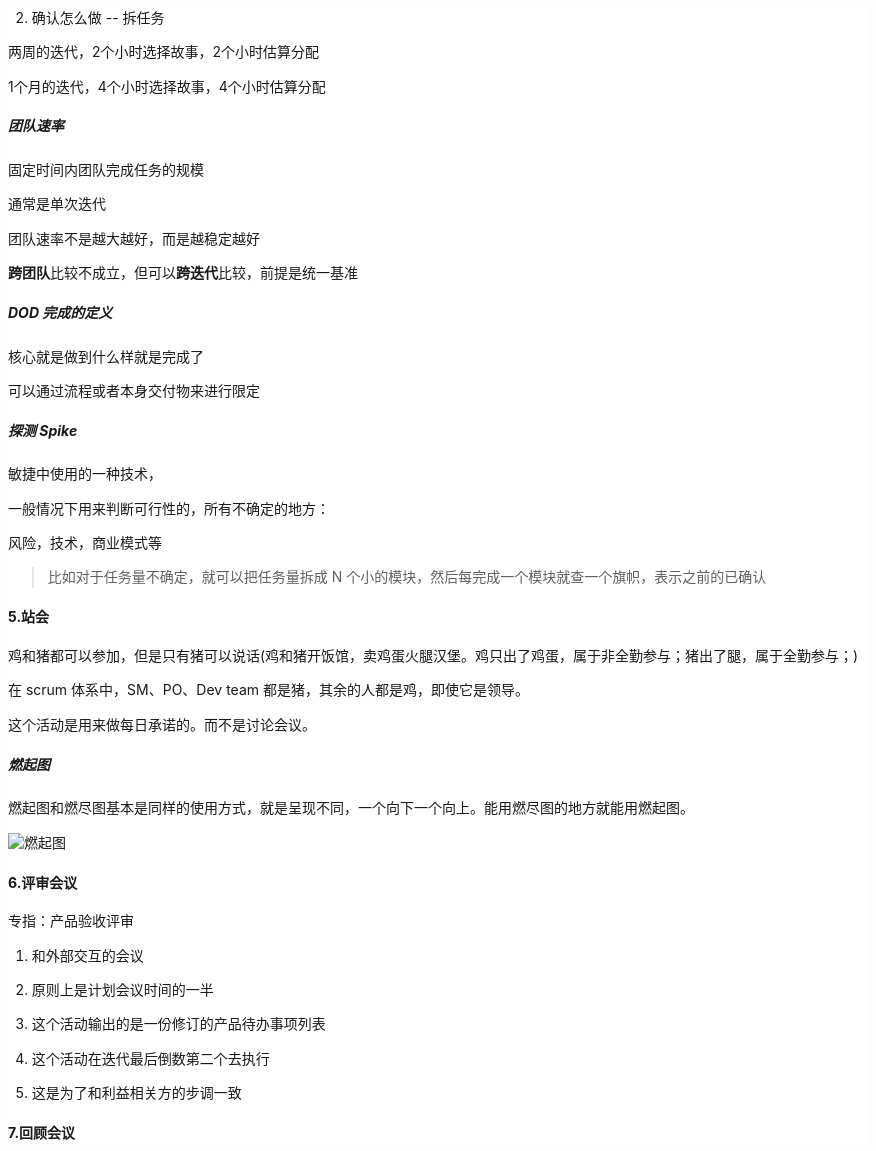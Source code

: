 2. 确认怎么做 -- 拆任务

两周的迭代，2个小时选择故事，2个小时估算分配

1个月的迭代，4个小时选择故事，4个小时估算分配

##### <a id="1.7.4.1">团队速率</a>

固定时间内团队完成任务的规模

通常是单次迭代

团队速率不是越大越好，而是越稳定越好

**跨团队**比较不成立，但可以**跨迭代**比较，前提是统一基准

##### <a id="1.7.4.2">DOD 完成的定义</a>

核心就是做到什么样就是完成了

可以通过流程或者本身交付物来进行限定

##### <a id="1.7.4.3">探测 Spike</a>

敏捷中使用的一种技术，

一般情况下用来判断可行性的，所有不确定的地方：

风险，技术，商业模式等

> 比如对于任务量不确定，就可以把任务量拆成 N 个小的模块，然后每完成一个模块就查一个旗帜，表示之前的已确认

#### <a id="1.7.5">5.站会</a>

鸡和猪都可以参加，但是只有猪可以说话(鸡和猪开饭馆，卖鸡蛋火腿汉堡。鸡只出了鸡蛋，属于非全勤参与；猪出了腿，属于全勤参与；)

在 scrum 体系中，SM、PO、Dev team 都是猪，其余的人都是鸡，即使它是领导。

这个活动是用来做每日承诺的。而不是讨论会议。

##### <a id="1.7.5.1">燃起图</a>

燃起图和燃尽图基本是同样的使用方式，就是呈现不同，一个向下一个向上。能用燃尽图的地方就能用燃起图。

![燃起图](http://m.qpic.cn/psc?/V51v1yDM0Gv5Od16EXbW21m85g405U2I/bqQfVz5yrrGYSXMvKr.cqahK5Zno*0SK4F0RTuKO9qV.xPU*7Uw7rruIysSvOJKI*R7HlJ4ynTkMLu1by3ZVLpiFyE.BfS6T849cLhe62HU!/b&bo=9gXIA*YFyAMDByI!&rf=viewer_4)

#### <a id="1.7.6">6.评审会议</a>

专指：产品验收评审

1. 和外部交互的会议

2. 原则上是计划会议时间的一半

3. 这个活动输出的是一份修订的产品待办事项列表

4. 这个活动在迭代最后倒数第二个去执行

5. 这是为了和利益相关方的步调一致

#### <a id="1.7.7">7.回顾会议</a>
